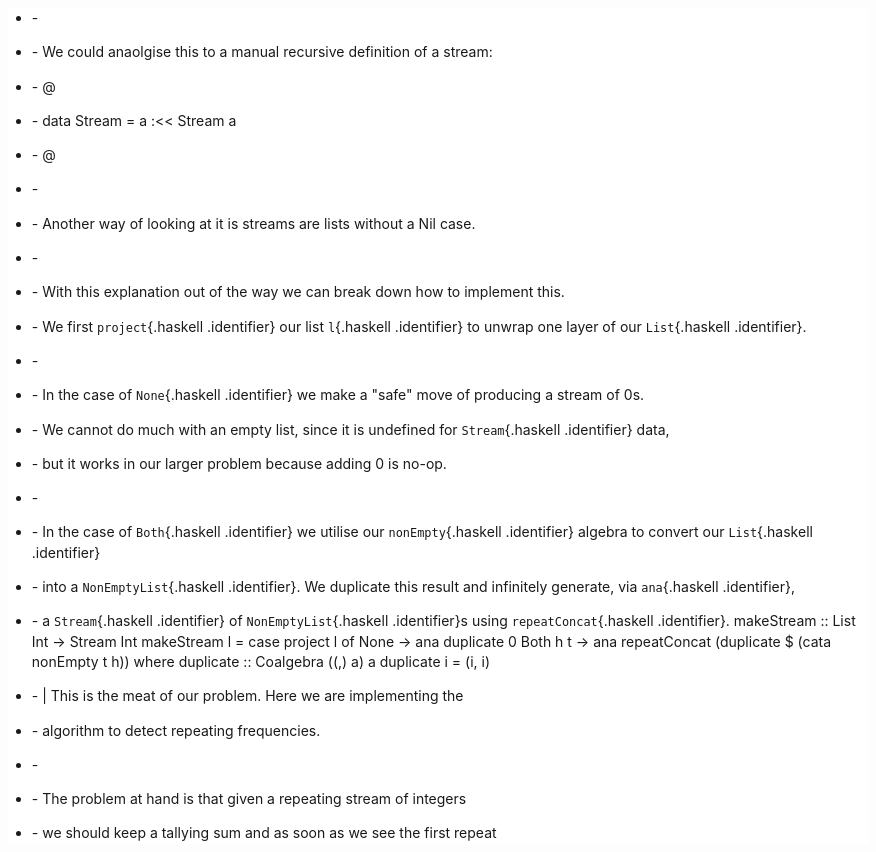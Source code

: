 -   \-

-   \- We could anaolgise this to a manual recursive definition of a
    stream:

-   \- @

-   \- data Stream = a :\<\< Stream a

-   \- @

-   \-

-   \- Another way of looking at it is streams are lists without a Nil
    case.

-   \-

-   \- With this explanation out of the way we can break down how to
    implement this.

-   \- We first `project`{.haskell .identifier} our list `l`{.haskell
    .identifier} to unwrap one layer of our `List`{.haskell
    .identifier}.

-   \-

-   \- In the case of `None`{.haskell .identifier} we make a \"safe\"
    move of producing a stream of 0s.

-   \- We cannot do much with an empty list, since it is undefined for
    `Stream`{.haskell .identifier} data,

-   \- but it works in our larger problem because adding 0 is no-op.

-   \-

-   \- In the case of `Both`{.haskell .identifier} we utilise our
    `nonEmpty`{.haskell .identifier} algebra to convert our
    `List`{.haskell .identifier}

-   \- into a `NonEmptyList`{.haskell .identifier}. We duplicate this
    result and infinitely generate, via `ana`{.haskell .identifier},

-   \- a `Stream`{.haskell .identifier} of `NonEmptyList`{.haskell
    .identifier}s using `repeatConcat`{.haskell .identifier}. makeStream
    :: List Int -\> Stream Int makeStream l = case project l of None -\>
    ana duplicate 0 Both h t -\> ana repeatConcat (duplicate \$ (cata
    nonEmpty t h)) where duplicate :: Coalgebra ((,) a) a duplicate i =
    (i, i)

-   \- \| This is the meat of our problem. Here we are implementing the

-   \- algorithm to detect repeating frequencies.

-   \-

-   \- The problem at hand is that given a repeating stream of integers

-   \- we should keep a tallying sum and as soon as we see the first
    repeat
